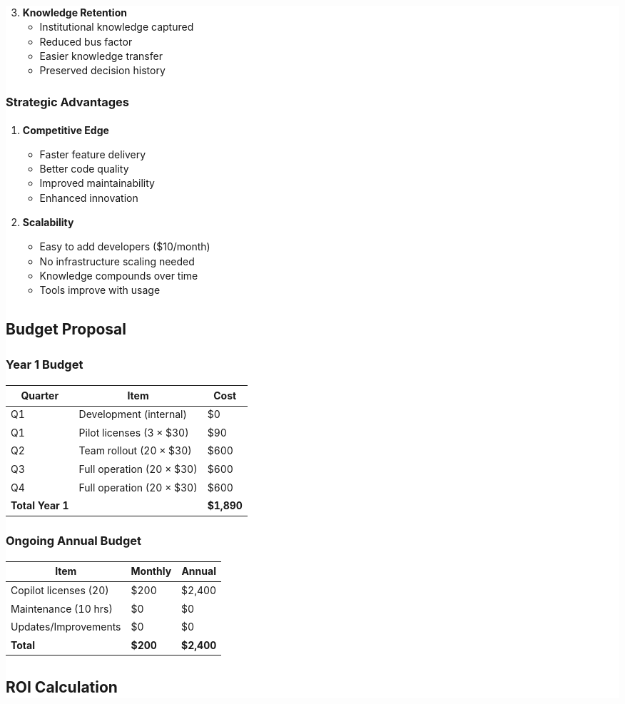 3. **Knowledge Retention**
   - Institutional knowledge captured
   - Reduced bus factor
   - Easier knowledge transfer
   - Preserved decision history

### Strategic Advantages

1. **Competitive Edge**
   - Faster feature delivery
   - Better code quality
   - Improved maintainability
   - Enhanced innovation

2. **Scalability**
   - Easy to add developers ($10/month)
   - No infrastructure scaling needed
   - Knowledge compounds over time
   - Tools improve with usage

## Budget Proposal

### Year 1 Budget

| Quarter | Item | Cost |
|---------|------|------|
| Q1 | Development (internal) | $0 |
| Q1 | Pilot licenses (3 × $30) | $90 |
| Q2 | Team rollout (20 × $30) | $600 |
| Q3 | Full operation (20 × $30) | $600 |
| Q4 | Full operation (20 × $30) | $600 |
| **Total Year 1** | | **$1,890** |

### Ongoing Annual Budget

| Item | Monthly | Annual |
|------|---------|--------|
| Copilot licenses (20) | $200 | $2,400 |
| Maintenance (10 hrs) | $0 | $0 |
| Updates/Improvements | $0 | $0 |
| **Total** | **$200** | **$2,400** |

## ROI Calculation
